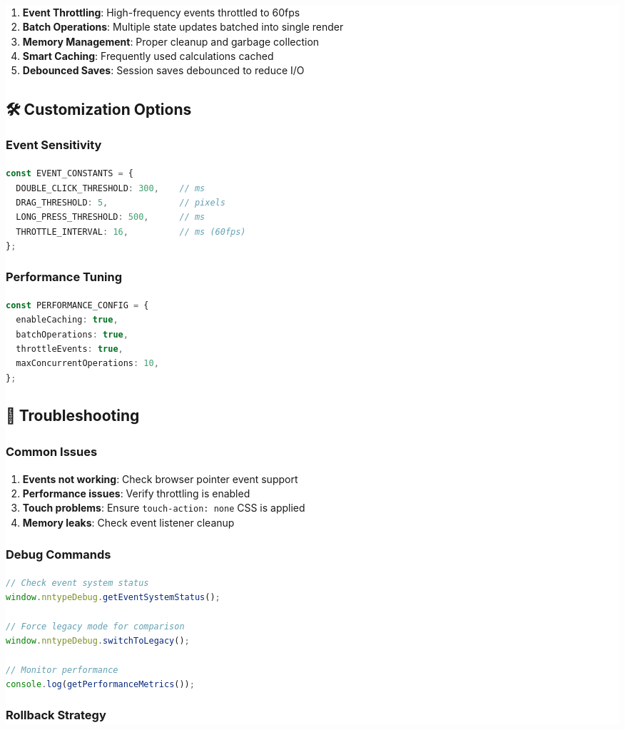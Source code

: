 1. **Event Throttling**: High-frequency events throttled to 60fps
2. **Batch Operations**: Multiple state updates batched into single render
3. **Memory Management**: Proper cleanup and garbage collection
4. **Smart Caching**: Frequently used calculations cached
5. **Debounced Saves**: Session saves debounced to reduce I/O

## 🛠️ Customization Options

### Event Sensitivity
```typescript
const EVENT_CONSTANTS = {
  DOUBLE_CLICK_THRESHOLD: 300,    // ms
  DRAG_THRESHOLD: 5,              // pixels
  LONG_PRESS_THRESHOLD: 500,      // ms
  THROTTLE_INTERVAL: 16,          // ms (60fps)
};
```

### Performance Tuning
```typescript
const PERFORMANCE_CONFIG = {
  enableCaching: true,
  batchOperations: true,
  throttleEvents: true,
  maxConcurrentOperations: 10,
};
```

## 🐛 Troubleshooting

### Common Issues

1. **Events not working**: Check browser pointer event support
2. **Performance issues**: Verify throttling is enabled
3. **Touch problems**: Ensure `touch-action: none` CSS is applied
4. **Memory leaks**: Check event listener cleanup

### Debug Commands

```javascript
// Check event system status
window.nntypeDebug.getEventSystemStatus();

// Force legacy mode for comparison
window.nntypeDebug.switchToLegacy();

// Monitor performance
console.log(getPerformanceMetrics());
```

### Rollback Strategy
